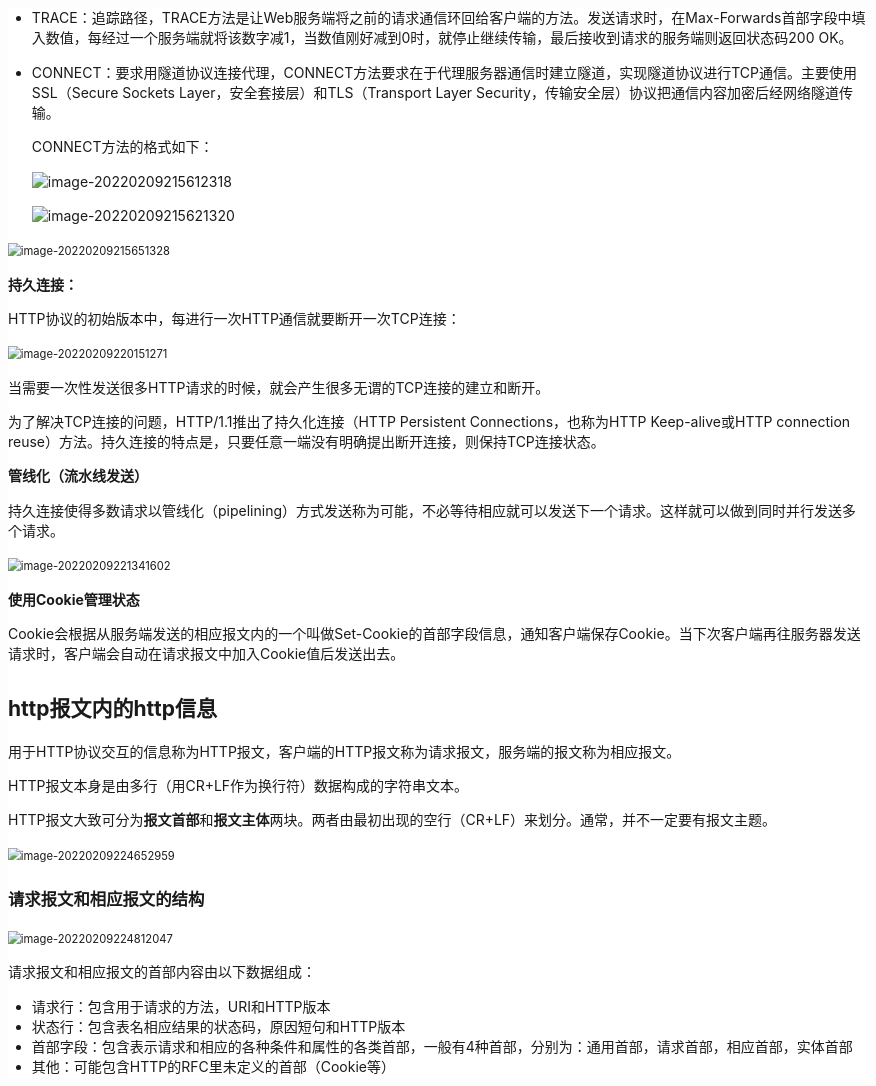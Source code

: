 * TRACE：追踪路径，TRACE方法是让Web服务端将之前的请求通信环回给客户端的方法。发送请求时，在Max-Forwards首部字段中填入数值，每经过一个服务端就将该数字减1，当数值刚好减到0时，就停止继续传输，最后接收到请求的服务端则返回状态码200 OK。

* CONNECT：要求用隧道协议连接代理，CONNECT方法要求在于代理服务器通信时建立隧道，实现隧道协议进行TCP通信。主要使用SSL（Secure Sockets Layer，安全套接层）和TLS（Transport Layer Security，传输安全层）协议把通信内容加密后经网络隧道传输。

  CONNECT方法的格式如下：

  ![image-20220209215612318](C:\Users\lfl\AppData\Roaming\Typora\typora-user-images\image-20220209215612318.png)

  ![image-20220209215621320](C:\Users\lfl\AppData\Roaming\Typora\typora-user-images\image-20220209215621320.png)

<img src="C:\Users\lfl\AppData\Roaming\Typora\typora-user-images\image-20220209215651328.png" alt="image-20220209215651328" style="zoom:80%;" />

**持久连接：**

HTTP协议的初始版本中，每进行一次HTTP通信就要断开一次TCP连接：

<img src="C:\Users\lfl\AppData\Roaming\Typora\typora-user-images\image-20220209220151271.png" alt="image-20220209220151271" style="zoom:80%;" />

当需要一次性发送很多HTTP请求的时候，就会产生很多无谓的TCP连接的建立和断开。

为了解决TCP连接的问题，HTTP/1.1推出了持久化连接（HTTP Persistent Connections，也称为HTTP Keep-alive或HTTP connection reuse）方法。持久连接的特点是，只要任意一端没有明确提出断开连接，则保持TCP连接状态。

**管线化（流水线发送）**

持久连接使得多数请求以管线化（pipelining）方式发送称为可能，不必等待相应就可以发送下一个请求。这样就可以做到同时并行发送多个请求。

<img src="C:\Users\lfl\AppData\Roaming\Typora\typora-user-images\image-20220209221341602.png" alt="image-20220209221341602" style="zoom:80%;" />



**使用Cookie管理状态**

Cookie会根据从服务端发送的相应报文内的一个叫做Set-Cookie的首部字段信息，通知客户端保存Cookie。当下次客户端再往服务器发送请求时，客户端会自动在请求报文中加入Cookie值后发送出去。

## http报文内的http信息

用于HTTP协议交互的信息称为HTTP报文，客户端的HTTP报文称为请求报文，服务端的报文称为相应报文。

HTTP报文本身是由多行（用CR+LF作为换行符）数据构成的字符串文本。

HTTP报文大致可分为**报文首部**和**报文主体**两块。两者由最初出现的空行（CR+LF）来划分。通常，并不一定要有报文主题。

<img src="C:\Users\lfl\AppData\Roaming\Typora\typora-user-images\image-20220209224652959.png" alt="image-20220209224652959" style="zoom:80%;" />

### 请求报文和相应报文的结构

<img src="C:\Users\lfl\AppData\Roaming\Typora\typora-user-images\image-20220209224812047.png" alt="image-20220209224812047" style="zoom:80%;" />

请求报文和相应报文的首部内容由以下数据组成：

* 请求行：包含用于请求的方法，URI和HTTP版本
* 状态行：包含表名相应结果的状态码，原因短句和HTTP版本
* 首部字段：包含表示请求和相应的各种条件和属性的各类首部，一般有4种首部，分别为：通用首部，请求首部，相应首部，实体首部
* 其他：可能包含HTTP的RFC里未定义的首部（Cookie等）
